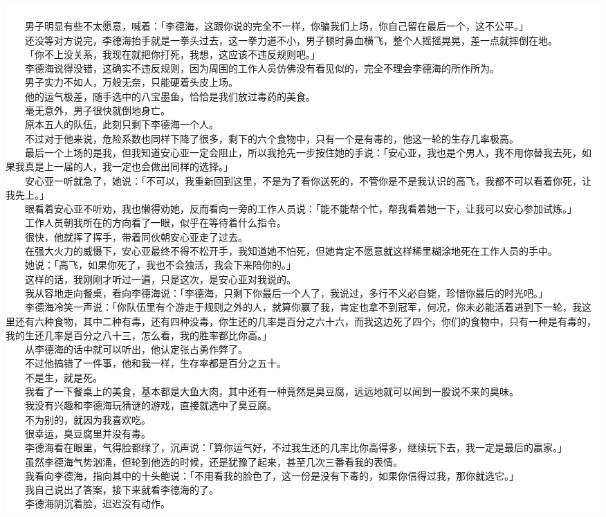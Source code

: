<br>   
&emsp;&emsp;男子明显有些不太愿意，喊着：「李德海，这跟你说的完全不一样，你骗我们上场，你自己留在最后一个，这不公平。」  
<br>   
&emsp;&emsp;还没等对方说完，李德海抬手就是一拳头过去，这一拳力道不小，男子顿时鼻血横飞，整个人摇摇晃晃，差一点就摔倒在地。  
<br>   
&emsp;&emsp;「你不上没关系，我现在就把你打死，我想，这应该不违反规则吧。」  
<br>   
&emsp;&emsp;李德海说得没错，这确实不违反规则，因为周围的工作人员仿佛没有看见似的，完全不理会李德海的所作所为。  
<br>   
&emsp;&emsp;男子实力不如人，万般无奈，只能硬着头皮上场。  
<br>   
&emsp;&emsp;他的运气极差，随手选中的八宝墨鱼，恰恰是我们放过毒药的美食。  
<br>   
&emsp;&emsp;毫无意外，男子很快就倒地身亡。  
<br>   
&emsp;&emsp;原本五人的队伍，此刻只剩下李德海一个人。  
<br>   
&emsp;&emsp;不过对于他来说，危险系数也同样下降了很多，剩下的六个食物中，只有一个是有毒的，他这一轮的生存几率极高。  
<br>   
&emsp;&emsp;最后一个上场的是我，但我知道安心亚一定会阻止，所以我抢先一步按住她的手说：「安心亚，我也是个男人，我不用你替我去死，如果我真是上一届的人，我一定也会做出同样的选择。」  
<br>   
&emsp;&emsp;安心亚一听就急了，她说：「不可以，我重新回到这里，不是为了看你送死的，不管你是不是我认识的高飞，我都不可以看着你死，让我先上。」  
<br>   
&emsp;&emsp;眼看着安心亚不听劝，我也懒得劝她，反而看向一旁的工作人员说：「能不能帮个忙，帮我看着她一下，让我可以安心参加试炼。」  
<br>   
&emsp;&emsp;工作人员朝我所在的方向看了一眼，似乎在等待着什么指令。  
<br>   
&emsp;&emsp;很快，他就挥了挥手，带着同伙朝安心亚走了过去。  
<br>   
&emsp;&emsp;在强大火力的威慑下，安心亚最终不得不松开手，我知道她不怕死，但她肯定不愿意就这样稀里糊涂地死在工作人员的手中。  
<br>   
&emsp;&emsp;她说：「高飞，如果你死了，我也不会独活，我会下来陪你的。」  
<br>   
&emsp;&emsp;这样的话，我刚刚才听过一遍，只是这次，是安心亚对我说的。  
<br>   
&emsp;&emsp;我从容地走向餐桌，看向李德海说：「李德海，只剩下你最后一个人了，我说过，多行不义必自毙，珍惜你最后的时光吧。」  
<br>   
&emsp;&emsp;李德海冷笑一声说：「你队伍里有个游走于规则之外的人，就算你赢了我，肯定也拿不到冠军，何况，你未必能活着进到下一轮，我这里还有六种食物，其中二种有毒，还有四种没毒，你生还的几率是百分之六十六，而我这边死了四个，你们的食物中，只有一种是有毒的，我的生还几率是百分之八十三，怎么看，我的胜率都比你高。」  
<br>   
&emsp;&emsp;从李德海的话中就可以听出，他认定张占勇作弊了。  
<br>   
&emsp;&emsp;不过他搞错了一件事，他和我一样，生存率都是百分之五十。  
<br>   
&emsp;&emsp;不是生，就是死。  
<br>   
&emsp;&emsp;我看了一下餐桌上的美食，基本都是大鱼大肉，其中还有一种竟然是臭豆腐，远远地就可以闻到一股说不来的臭味。  
<br>   
&emsp;&emsp;我没有兴趣和李德海玩猜谜的游戏，直接就选中了臭豆腐。  
<br>   
&emsp;&emsp;不为别的，就因为我喜欢吃。  
<br>   
&emsp;&emsp;很幸运，臭豆腐里并没有毒。  
<br>   
&emsp;&emsp;李德海看在眼里，气得脸都绿了，沉声说：「算你运气好，不过我生还的几率比你高得多，继续玩下去，我一定是最后的赢家。」  
<br>   
&emsp;&emsp;虽然李德海气势汹涌，但轮到他选的时候，还是犹豫了起来，甚至几次三番看我的表情。  
<br>   
&emsp;&emsp;我看向李德海，指向其中的十头鲍说：「不用看我的脸色了，这一份是没有下毒的，如果你信得过我，那你就选它。」  
<br>   
&emsp;&emsp;我自己说出了答案，接下来就看李德海的了。  
<br>   
&emsp;&emsp;李德海阴沉着脸，迟迟没有动作。  
<br>   